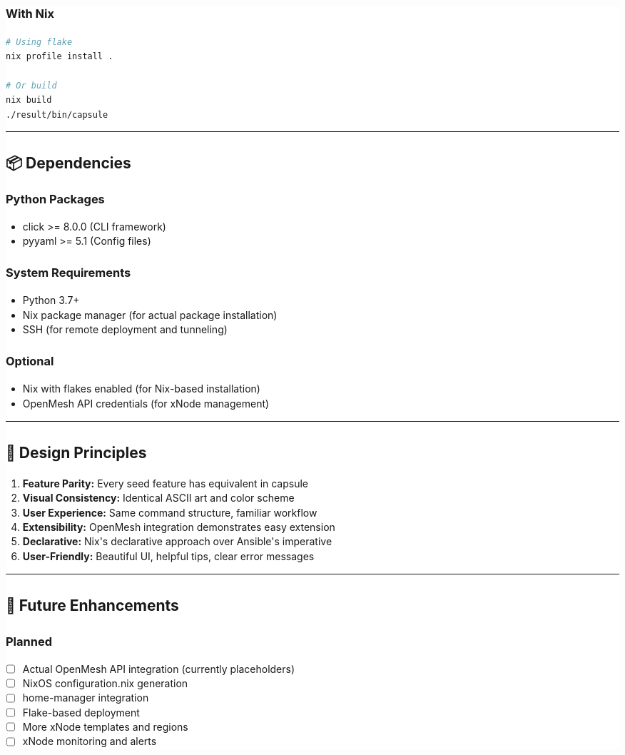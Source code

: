 ### With Nix
```bash
# Using flake
nix profile install .

# Or build
nix build
./result/bin/capsule
```

---

## 📦 Dependencies

### Python Packages
- click >= 8.0.0 (CLI framework)
- pyyaml >= 5.1 (Config files)

### System Requirements
- Python 3.7+
- Nix package manager (for actual package installation)
- SSH (for remote deployment and tunneling)

### Optional
- Nix with flakes enabled (for Nix-based installation)
- OpenMesh API credentials (for xNode management)

---

## 🎨 Design Principles

1. **Feature Parity:** Every seed feature has equivalent in capsule
2. **Visual Consistency:** Identical ASCII art and color scheme
3. **User Experience:** Same command structure, familiar workflow
4. **Extensibility:** OpenMesh integration demonstrates easy extension
5. **Declarative:** Nix's declarative approach over Ansible's imperative
6. **User-Friendly:** Beautiful UI, helpful tips, clear error messages

---

## 🔮 Future Enhancements

### Planned
- [ ] Actual OpenMesh API integration (currently placeholders)
- [ ] NixOS configuration.nix generation
- [ ] home-manager integration
- [ ] Flake-based deployment
- [ ] More xNode templates and regions
- [ ] xNode monitoring and alerts
